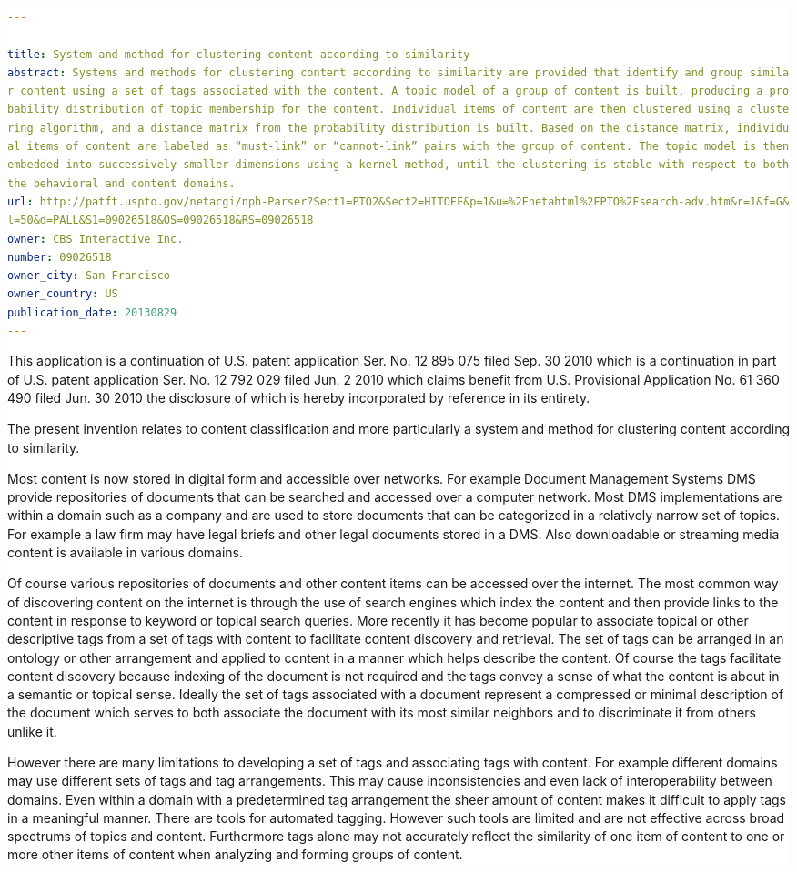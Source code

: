 ```yaml
---

title: System and method for clustering content according to similarity
abstract: Systems and methods for clustering content according to similarity are provided that identify and group similar content using a set of tags associated with the content. A topic model of a group of content is built, producing a probability distribution of topic membership for the content. Individual items of content are then clustered using a clustering algorithm, and a distance matrix from the probability distribution is built. Based on the distance matrix, individual items of content are labeled as “must-link” or “cannot-link” pairs with the group of content. The topic model is then embedded into successively smaller dimensions using a kernel method, until the clustering is stable with respect to both the behavioral and content domains.
url: http://patft.uspto.gov/netacgi/nph-Parser?Sect1=PTO2&Sect2=HITOFF&p=1&u=%2Fnetahtml%2FPTO%2Fsearch-adv.htm&r=1&f=G&l=50&d=PALL&S1=09026518&OS=09026518&RS=09026518
owner: CBS Interactive Inc.
number: 09026518
owner_city: San Francisco
owner_country: US
publication_date: 20130829
---
```

This application is a continuation of U.S. patent application Ser. No. 12 895 075 filed Sep. 30 2010 which is a continuation in part of U.S. patent application Ser. No. 12 792 029 filed Jun. 2 2010 which claims benefit from U.S. Provisional Application No. 61 360 490 filed Jun. 30 2010 the disclosure of which is hereby incorporated by reference in its entirety.

The present invention relates to content classification and more particularly a system and method for clustering content according to similarity.

Most content is now stored in digital form and accessible over networks. For example Document Management Systems DMS provide repositories of documents that can be searched and accessed over a computer network. Most DMS implementations are within a domain such as a company and are used to store documents that can be categorized in a relatively narrow set of topics. For example a law firm may have legal briefs and other legal documents stored in a DMS. Also downloadable or streaming media content is available in various domains.

Of course various repositories of documents and other content items can be accessed over the internet. The most common way of discovering content on the internet is through the use of search engines which index the content and then provide links to the content in response to keyword or topical search queries. More recently it has become popular to associate topical or other descriptive tags from a set of tags with content to facilitate content discovery and retrieval. The set of tags can be arranged in an ontology or other arrangement and applied to content in a manner which helps describe the content. Of course the tags facilitate content discovery because indexing of the document is not required and the tags convey a sense of what the content is about in a semantic or topical sense. Ideally the set of tags associated with a document represent a compressed or minimal description of the document which serves to both associate the document with its most similar neighbors and to discriminate it from others unlike it.

However there are many limitations to developing a set of tags and associating tags with content. For example different domains may use different sets of tags and tag arrangements. This may cause inconsistencies and even lack of interoperability between domains. Even within a domain with a predetermined tag arrangement the sheer amount of content makes it difficult to apply tags in a meaningful manner. There are tools for automated tagging. However such tools are limited and are not effective across broad spectrums of topics and content. Furthermore tags alone may not accurately reflect the similarity of one item of content to one or more other items of content when analyzing and forming groups of content.
